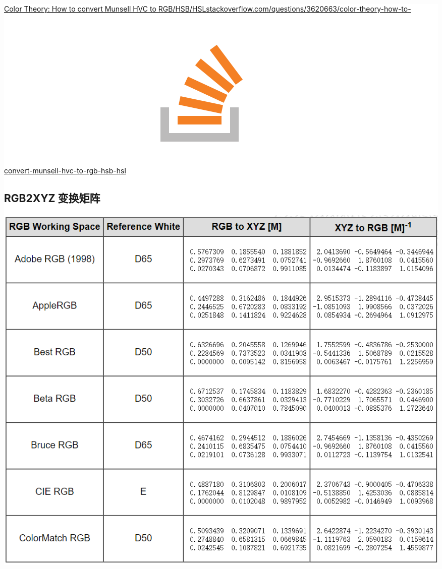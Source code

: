 [Color Theory: How to convert Munsell HVC to RGB/HSB/HSLstackoverflow.com/questions/3620663/color-theory-how-to-convert-munsell-hvc-to-rgb-hsb-hsl![img](readme.assets/v2-2d47e939feed796bcf7483d306661c88_ipico.jpg)](https://link.zhihu.com/?target=https%3A//stackoverflow.com/questions/3620663/color-theory-how-to-convert-munsell-hvc-to-rgb-hsb-hsl)

## RGB2XYZ 变换矩阵

![img](readme.assets/v2-5a636de0cda02f60415f285dab67bcef_1440w.png)
